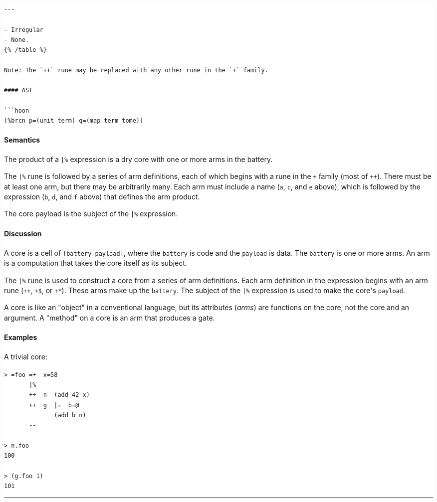  ```
---

- Irregular
- None.
{% /table %}

Note: The `++` rune may be replaced with any other rune in the `+` family.

#### AST

```hoon
[%brcn p=(unit term) q=(map term tome)]
```

#### Semantics

The product of a `|%` expression is a dry core with one or more arms in the
battery.

The `|%` rune is followed by a series of arm definitions, each of which begins
with a rune in the `+` family (most of `++`). There must be at least one arm,
but there may be arbitrarily many. Each arm must include a name (`a`, `c`, and
`e` above), which is followed by the expression (`b`, `d`, and `f` above) that
defines the arm product.

The core payload is the subject of the `|%` expression.

#### Discussion

A core is a cell of `[battery payload]`, where the `battery` is code and the
`payload` is data. The `battery` is one or more arms. An arm is a computation
that takes the core itself as its subject.

The `|%` rune is used to construct a core from a series of arm definitions. Each
arm definition in the expression begins with an arm rune (`++`, `+$`, or `+*`).
These arms make up the `battery`. The subject of the `|%` expression is used to
make the core's `payload`.

A core is like an "object" in a conventional language, but its attributes
(_arms_) are functions on the core, not the core and an argument. A "method" on
a core is an arm that produces a gate.

#### Examples

A trivial core:

```
> =foo =+  x=58
       |%
       ++  n  (add 42 x)
       ++  g  |=  b=@
              (add b n)
       --

> n.foo
100

> (g.foo 1)
101
```

---